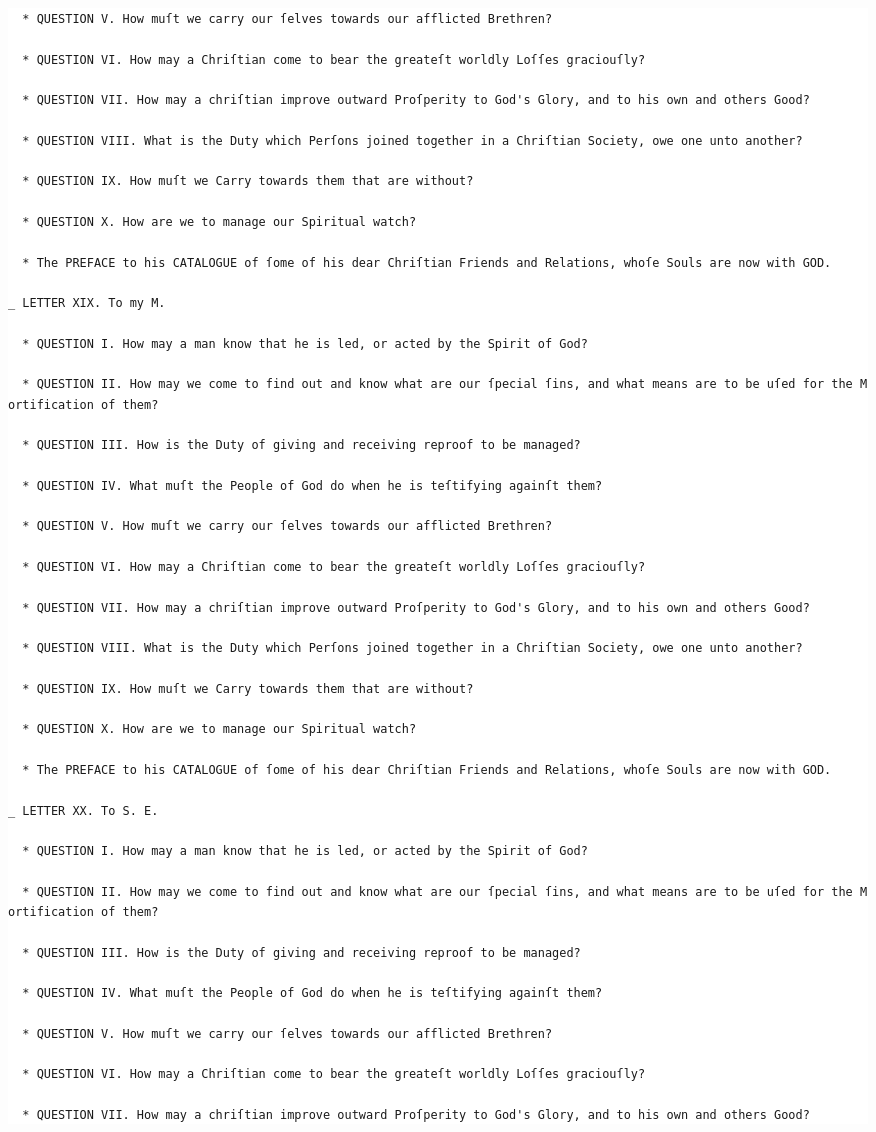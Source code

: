       * QUESTION V. How muſt we carry our ſelves towards our afflicted Brethren?

      * QUESTION VI. How may a Chriſtian come to bear the greateſt worldly Loſſes graciouſly?

      * QUESTION VII. How may a chriſtian improve outward Proſperity to God's Glory, and to his own and others Good?

      * QUESTION VIII. What is the Duty which Perſons joined together in a Chriſtian Society, owe one unto another?

      * QUESTION IX. How muſt we Carry towards them that are without?

      * QUESTION X. How are we to manage our Spiritual watch?

      * The PREFACE to his CATALOGUE of ſome of his dear Chriſtian Friends and Relations, whoſe Souls are now with GOD.

    _ LETTER XIX. To my M.

      * QUESTION I. How may a man know that he is led, or acted by the Spirit of God?

      * QUESTION II. How may we come to find out and know what are our ſpecial ſins, and what means are to be uſed for the Mortification of them?

      * QUESTION III. How is the Duty of giving and receiving reproof to be managed?

      * QUESTION IV. What muſt the People of God do when he is teſtifying againſt them?

      * QUESTION V. How muſt we carry our ſelves towards our afflicted Brethren?

      * QUESTION VI. How may a Chriſtian come to bear the greateſt worldly Loſſes graciouſly?

      * QUESTION VII. How may a chriſtian improve outward Proſperity to God's Glory, and to his own and others Good?

      * QUESTION VIII. What is the Duty which Perſons joined together in a Chriſtian Society, owe one unto another?

      * QUESTION IX. How muſt we Carry towards them that are without?

      * QUESTION X. How are we to manage our Spiritual watch?

      * The PREFACE to his CATALOGUE of ſome of his dear Chriſtian Friends and Relations, whoſe Souls are now with GOD.

    _ LETTER XX. To S. E.

      * QUESTION I. How may a man know that he is led, or acted by the Spirit of God?

      * QUESTION II. How may we come to find out and know what are our ſpecial ſins, and what means are to be uſed for the Mortification of them?

      * QUESTION III. How is the Duty of giving and receiving reproof to be managed?

      * QUESTION IV. What muſt the People of God do when he is teſtifying againſt them?

      * QUESTION V. How muſt we carry our ſelves towards our afflicted Brethren?

      * QUESTION VI. How may a Chriſtian come to bear the greateſt worldly Loſſes graciouſly?

      * QUESTION VII. How may a chriſtian improve outward Proſperity to God's Glory, and to his own and others Good?

